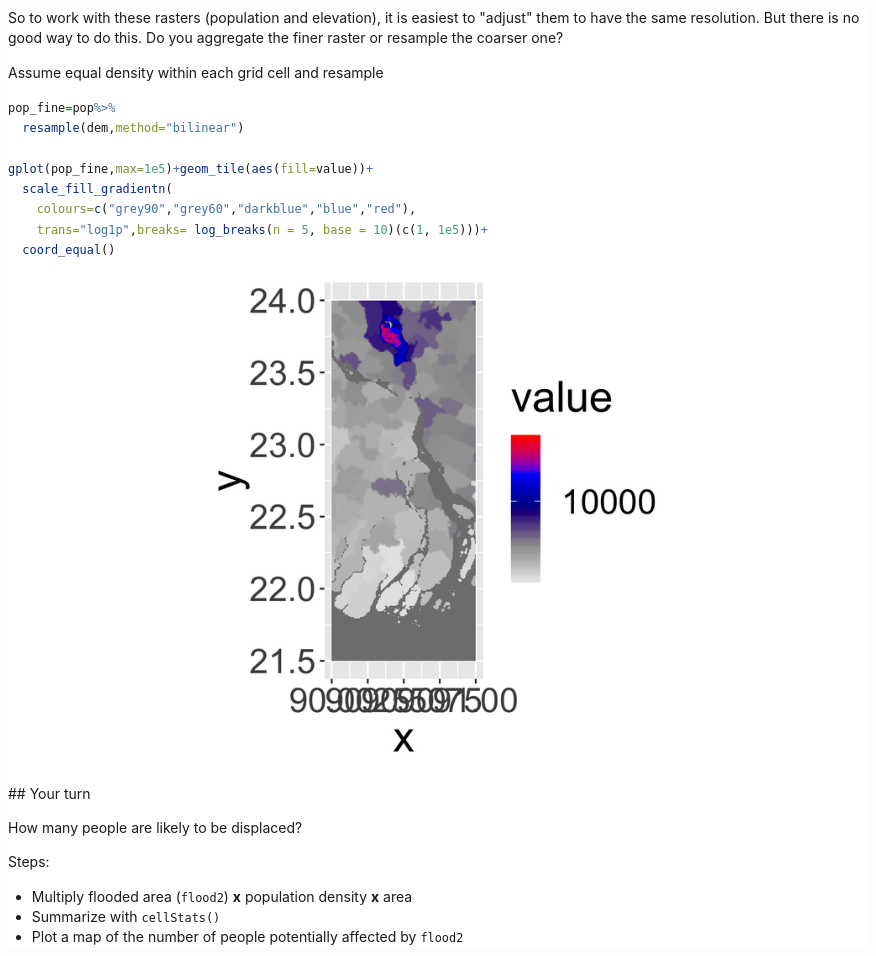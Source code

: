 So to work with these rasters (population and elevation), it is easiest to "adjust" them to have the same resolution.  But there is no good way to do this.  Do you aggregate the finer raster or resample the coarser one?

Assume equal density within each grid cell and resample

```r
pop_fine=pop%>%
  resample(dem,method="bilinear")

gplot(pop_fine,max=1e5)+geom_tile(aes(fill=value))+
  scale_fill_gradientn(
    colours=c("grey90","grey60","darkblue","blue","red"),
    trans="log1p",breaks= log_breaks(n = 5, base = 10)(c(1, 1e5)))+
  coord_equal()
```

![](06_CreatingWorkflows_files/figure-html/unnamed-chunk-41-1.png)


<div class="well">
## Your turn

How many people are likely to be displaced?

Steps:

* Multiply flooded area (`flood2`) **x** population density **x** area
* Summarize with `cellStats()`
* Plot a map of the number of people potentially affected by `flood2`
